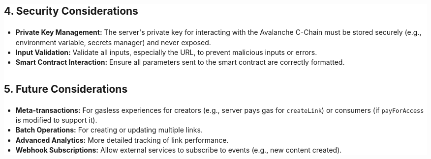 ## 4. Security Considerations

*   **Private Key Management:** The server's private key for interacting with the Avalanche C-Chain must be stored securely (e.g., environment variable, secrets manager) and never exposed.
*   **Input Validation:** Validate all inputs, especially the URL, to prevent malicious inputs or errors.
*   **Smart Contract Interaction:** Ensure all parameters sent to the smart contract are correctly formatted.

## 5. Future Considerations

*   **Meta-transactions:** For gasless experiences for creators (e.g., server pays gas for `createLink`) or consumers (if `payForAccess` is modified to support it).
*   **Batch Operations:** For creating or updating multiple links.
*   **Advanced Analytics:** More detailed tracking of link performance.
*   **Webhook Subscriptions:** Allow external services to subscribe to events (e.g., new content created).
